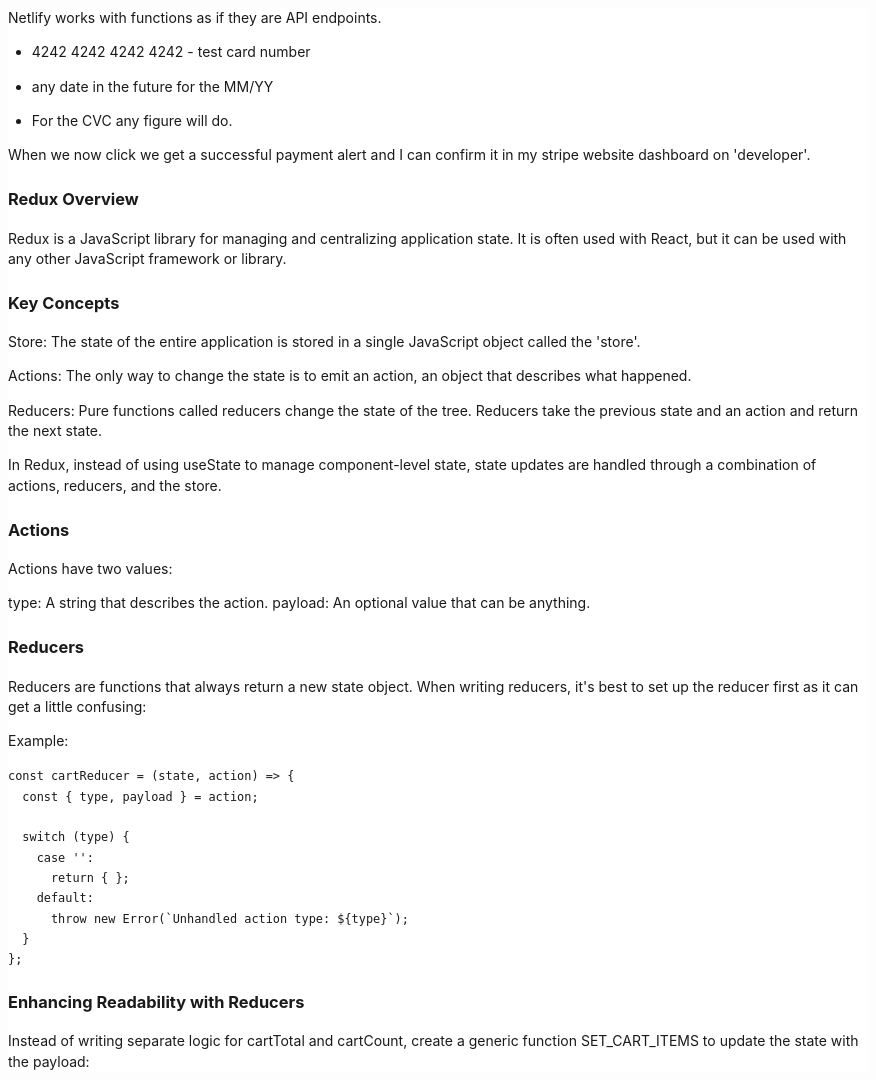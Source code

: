 Netlify works with functions as if they are API endpoints.

- 4242 4242 4242 4242 - test card number

- any date in the future for the MM/YY

- For the CVC any figure will do.

When we now click we get a successful payment alert and I can confirm it in my stripe website dashboard on 'developer'.

### Redux Overview
Redux is a JavaScript library for managing and centralizing application state. It is often used with React, but it can be used with any other JavaScript framework or library.

### Key Concepts
Store: The state of the entire application is stored in a single JavaScript object called the 'store'.

Actions: The only way to change the state is to emit an action, an object that describes what happened.

Reducers: Pure functions called reducers change the state of the tree. Reducers take the previous state and an action and return the next state.

In Redux, instead of using useState to manage component-level state, state updates are handled through a combination of actions, reducers, and the store.

### Actions
Actions have two values:

type: A string that describes the action.
payload: An optional value that can be anything.

### Reducers
Reducers are functions that always return a new state object. When writing reducers, it's best to set up the reducer first as it can get a little confusing:

Example:

```
const cartReducer = (state, action) => {
  const { type, payload } = action;

  switch (type) {
    case '':
      return { };
    default:
      throw new Error(`Unhandled action type: ${type}`);
  }
};
```
### Enhancing Readability with Reducers
Instead of writing separate logic for cartTotal and cartCount, create a generic function SET_CART_ITEMS to update the state with the payload:
